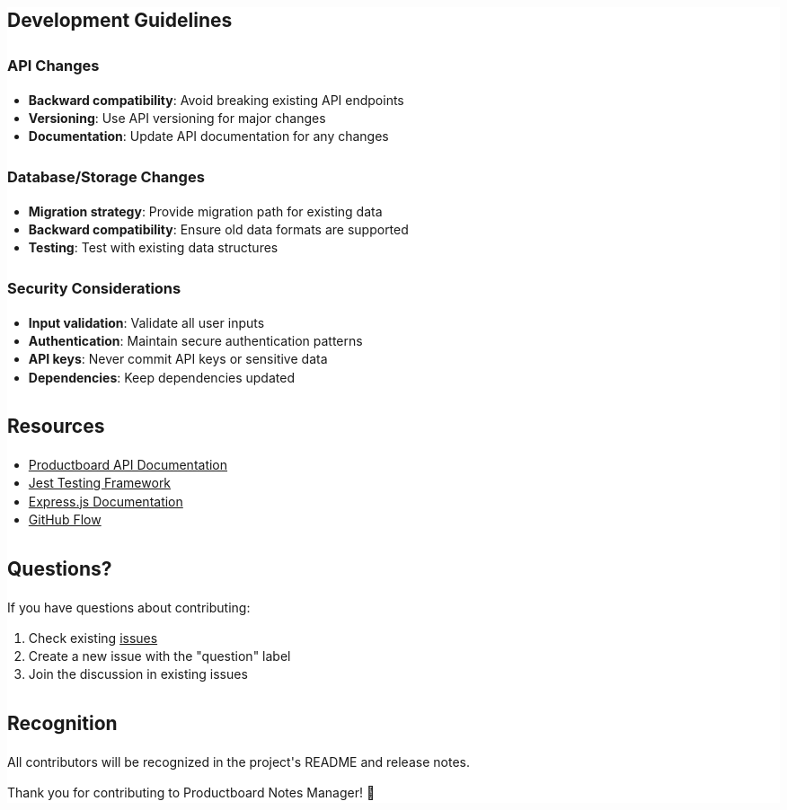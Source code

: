 ## Development Guidelines

### API Changes

- **Backward compatibility**: Avoid breaking existing API endpoints
- **Versioning**: Use API versioning for major changes
- **Documentation**: Update API documentation for any changes

### Database/Storage Changes

- **Migration strategy**: Provide migration path for existing data
- **Backward compatibility**: Ensure old data formats are supported
- **Testing**: Test with existing data structures

### Security Considerations

- **Input validation**: Validate all user inputs
- **Authentication**: Maintain secure authentication patterns
- **API keys**: Never commit API keys or sensitive data
- **Dependencies**: Keep dependencies updated

## Resources

- [Productboard API Documentation](https://developer.productboard.com/)
- [Jest Testing Framework](https://jestjs.io/)
- [Express.js Documentation](https://expressjs.com/)
- [GitHub Flow](https://guides.github.com/introduction/flow/)

## Questions?

If you have questions about contributing:

1. Check existing [issues](https://github.com/[YOUR_USERNAME]/productboard-notes-manager/issues)
2. Create a new issue with the "question" label
3. Join the discussion in existing issues

## Recognition

All contributors will be recognized in the project's README and release notes.

Thank you for contributing to Productboard Notes Manager! 🎉